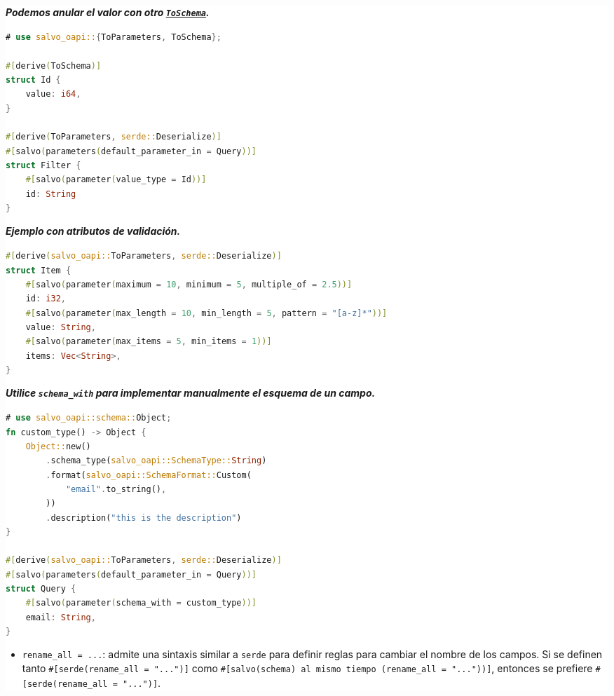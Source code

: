 _**Podemos anular el valor con otro [`ToSchema`][to_schema].**_

```rust
# use salvo_oapi::{ToParameters, ToSchema};

#[derive(ToSchema)]
struct Id {
    value: i64,
}

#[derive(ToParameters, serde::Deserialize)]
#[salvo(parameters(default_parameter_in = Query))]
struct Filter {
    #[salvo(parameter(value_type = Id))]
    id: String
}
```

_**Ejemplo con atributos de validación.**_

```rust
#[derive(salvo_oapi::ToParameters, serde::Deserialize)]
struct Item {
    #[salvo(parameter(maximum = 10, minimum = 5, multiple_of = 2.5))]
    id: i32,
    #[salvo(parameter(max_length = 10, min_length = 5, pattern = "[a-z]*"))]
    value: String,
    #[salvo(parameter(max_items = 5, min_items = 1))]
    items: Vec<String>,
}
```

_**Utilice `schema_with` para implementar manualmente el esquema de un campo.**_

```rust
# use salvo_oapi::schema::Object;
fn custom_type() -> Object {
    Object::new()
        .schema_type(salvo_oapi::SchemaType::String)
        .format(salvo_oapi::SchemaFormat::Custom(
            "email".to_string(),
        ))
        .description("this is the description")
}

#[derive(salvo_oapi::ToParameters, serde::Deserialize)]
#[salvo(parameters(default_parameter_in = Query))]
struct Query {
    #[salvo(parameter(schema_with = custom_type))]
    email: String,
}
```

- `rename_all = ...`: admite una sintaxis similar a `serde` para definir reglas para cambiar el nombre de los campos. Si se definen tanto `#[serde(rename_all = "...")]` como `#[salvo(schema) al mismo tiempo (rename_all = "..."))]`, entonces se prefiere `#[serde(rename_all = "...")]`.


[to_schema]: https://docs.rs/salvo-oapi/0.71.1/salvo_oapi/trait.ToSchema.html
[known_format]: https://docs.rs/salvo-oapi/0.71.1/salvo_oapi/enum.KnownFormat.html
[to_parameters]: https://docs.rs/salvo-oapi/0.71.1/salvo_oapi/trait.ToParameters.html
[path_parameters]: openapi.html#parameters-attributes
[struct]: https://doc.rust-lang.org/std/keyword.struct.html
[style]: https://docs.rs/salvo-oapi/0.71.1/salvo_oapi/enum.ParameterStyle.html
[in_enum]: https://docs.rs/salvo-oapi/0.71.1/salvo_oapi/enum.ParameterIn.html
[primitive]: https://doc.rust-lang.org/std/primitive/index.html
[serde attributes]: https://serde.rs/attributes.html
[std_string]: https://doc.rust-lang.org/std/string/struct.String.html